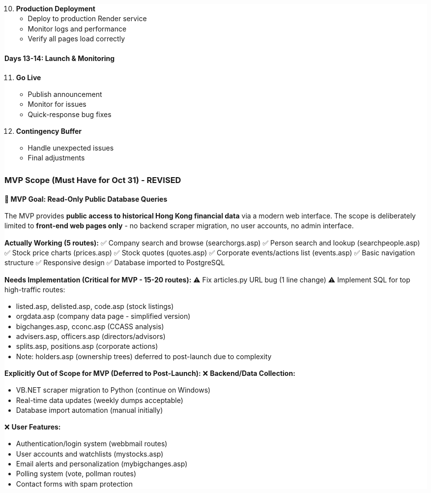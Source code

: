 10. **Production Deployment**
    - Deploy to production Render service
    - Monitor logs and performance
    - Verify all pages load correctly

#### Days 13-14: Launch & Monitoring
11. **Go Live**
    - Publish announcement
    - Monitor for issues
    - Quick-response bug fixes

12. **Contingency Buffer**
    - Handle unexpected issues
    - Final adjustments

### MVP Scope (Must Have for Oct 31) - REVISED

**🎯 MVP Goal: Read-Only Public Database Queries**

The MVP provides **public access to historical Hong Kong financial data** via a modern web interface. The scope is deliberately limited to **front-end web pages only** - no backend scraper migration, no user accounts, no admin interface.

**Actually Working (5 routes):**
✅ Company search and browse (searchorgs.asp)
✅ Person search and lookup (searchpeople.asp)
✅ Stock price charts (prices.asp)
✅ Stock quotes (quotes.asp)
✅ Corporate events/actions list (events.asp)
✅ Basic navigation structure
✅ Responsive design
✅ Database imported to PostgreSQL

**Needs Implementation (Critical for MVP - 15-20 routes):**
⚠️ Fix articles.py URL bug (1 line change)
⚠️ Implement SQL for top high-traffic routes:
  - listed.asp, delisted.asp, code.asp (stock listings)
  - orgdata.asp (company data page - simplified version)
  - bigchanges.asp, cconc.asp (CCASS analysis)
  - advisers.asp, officers.asp (directors/advisors)
  - splits.asp, positions.asp (corporate actions)
  - Note: holders.asp (ownership trees) deferred to post-launch due to complexity

**Explicitly Out of Scope for MVP (Deferred to Post-Launch):**
❌ **Backend/Data Collection:**
  - VB.NET scraper migration to Python (continue on Windows)
  - Real-time data updates (weekly dumps acceptable)
  - Database import automation (manual initially)

❌ **User Features:**
  - Authentication/login system (webbmail routes)
  - User accounts and watchlists (mystocks.asp)
  - Email alerts and personalization (mybigchanges.asp)
  - Polling system (vote, pollman routes)
  - Contact forms with spam protection
